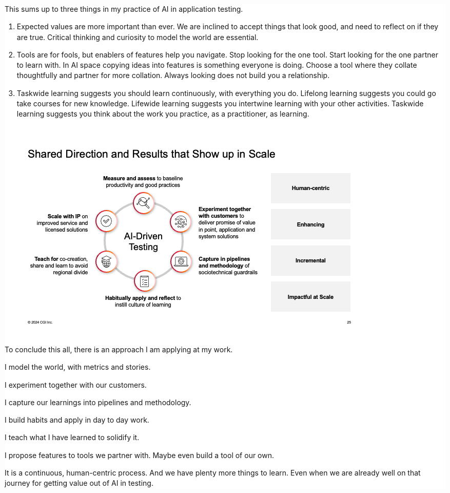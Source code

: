 This sums up to three things in my practice of AI in application testing.

1) Expected values are more important than ever. We are inclined to accept things that look good, and need to reflect on if they are true. Critical thinking and curiosity to model the world are essential.

2) Tools are for fools, but enablers of features help you navigate. Stop looking for the one tool. Start looking for the one partner to learn with. In AI space copying ideas into features is something everyone is doing. Choose a tool where they collate thoughtfully and partner for more collation. Always looking does not build you a relationship.

3) Taskwide learning suggests you should learn continuously, with everything you do. Lifelong learning suggests you could go take courses for new knowledge. Lifewide learning suggests you intertwine learning with your other activities. Taskwide learning suggests you think about the work you practice, as a practitioner, as learning.

![Strategy of figuring this out ](./AA/Slide25.png)

To conclude this all, there is an approach I am applying at my work. 

I model the world, with metrics and stories.

I experiment together with our customers.

I capture our learnings into pipelines and methodology. 

I build habits and apply in day to day work. 

I teach what I have learned to solidify it.

I propose features to tools we partner with. Maybe even build a tool of our own. 

It is a continuous, human-centric process. And we have plenty more things to learn. Even when we are already well on that journey for getting value out of AI in testing. 